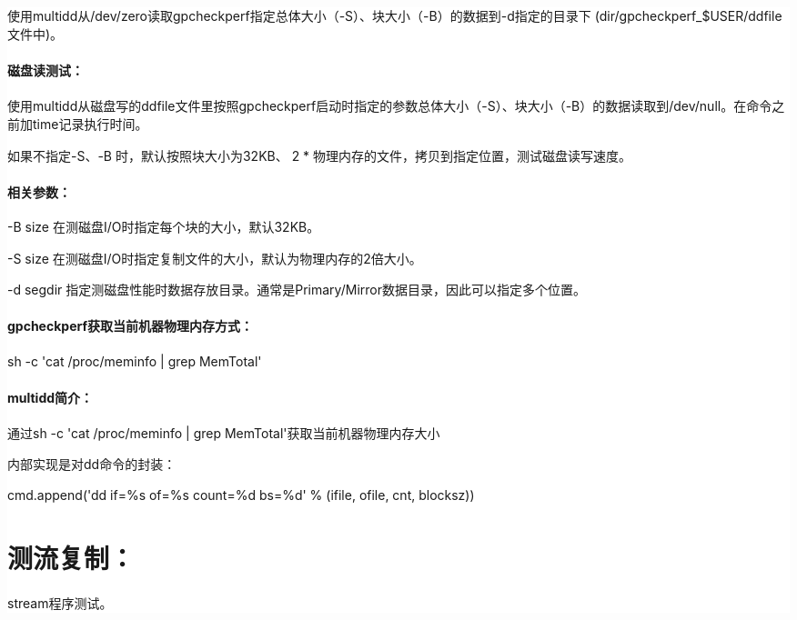 使用multidd从/dev/zero读取gpcheckperf指定总体大小（-S）、块大小（-B）的数据到-d指定的目录下	(dir/gpcheckperf_$USER/ddfile文件中)。

#### 磁盘读测试：

使用multidd从磁盘写的ddfile文件里按照gpcheckperf启动时指定的参数总体大小（-S）、块大小（-B）的数据读取到/dev/null。在命令之前加time记录执行时间。

如果不指定-S、-B 时，默认按照块大小为32KB、 2 * 物理内存的文件，拷贝到指定位置，测试磁盘读写速度。

#### 相关参数：

-B size 在测磁盘I/O时指定每个块的大小，默认32KB。

-S size 在测磁盘I/O时指定复制文件的大小，默认为物理内存的2倍大小。

-d segdir 指定测磁盘性能时数据存放目录。通常是Primary/Mirror数据目录，因此可以指定多个位置。



#### gpcheckperf获取当前机器物理内存方式：

sh -c 'cat /proc/meminfo | grep MemTotal'



#### multidd简介：

通过sh -c 'cat /proc/meminfo | grep MemTotal'获取当前机器物理内存大小

 内部实现是对dd命令的封装：

cmd.append('dd if=%s of=%s count=%d bs=%d' % (ifile, ofile, cnt, blocksz))





# 测流复制：

stream程序测试。